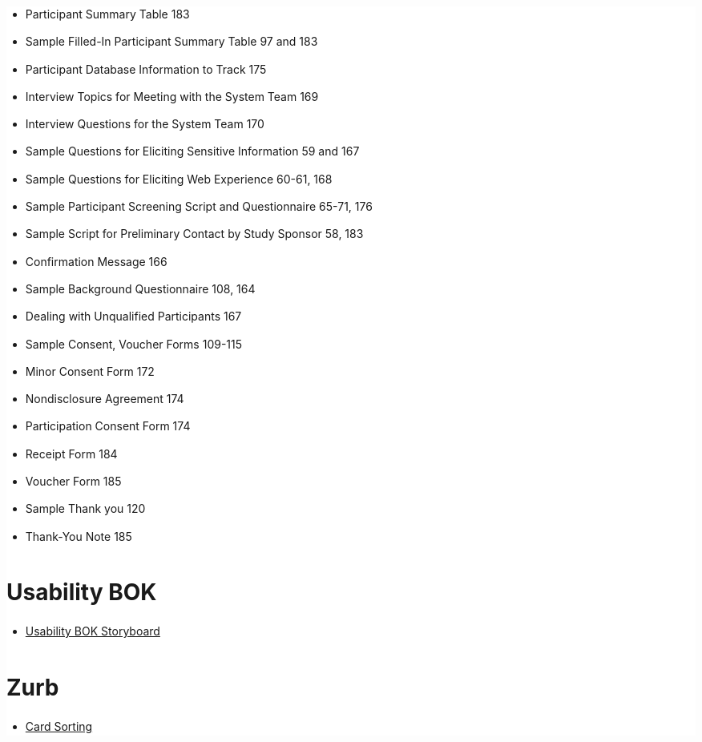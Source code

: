 * Participant Summary Table 183

* Sample Filled-In Participant Summary Table 97 and 183
* Participant Database Information to Track 175

* Interview Topics for Meeting with the System Team 169
* Interview Questions for the System Team 170

* Sample Questions for Eliciting Sensitive Information 59 and 167
* Sample Questions for Eliciting Web Experience 60-61, 168
* Sample Participant Screening Script and Questionnaire 65-71, 176
* Sample Script for Preliminary Contact by Study Sponsor 58, 183
* Confirmation Message 166

* Sample Background Questionnaire 108, 164
* Dealing with Unqualified Participants 167

* Sample Consent, Voucher Forms 109-115
* Minor Consent Form 172
* Nondisclosure Agreement 174
* Participation Consent Form 174
* Receipt Form 184
* Voucher Form 185

* Sample Thank you 120
* Thank-You Note 185

# Usability BOK

* [Usability BOK Storyboard](http://www.usabilitybok.org/storyboard)

# Zurb

* [Card Sorting](http://zurb.com/word/card-sorting)
